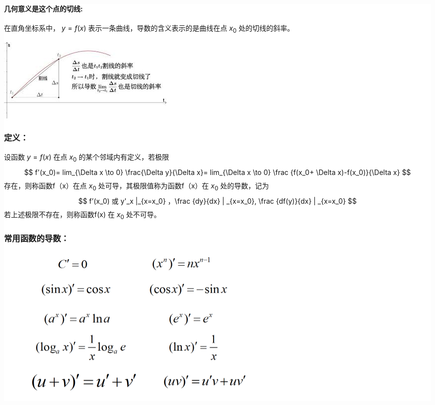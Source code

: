#### 几何意义是这个点的切线:

在直角坐标系中，  $y=f(x)$ 表示一条曲线，导数的含义表示的是曲线在点 $x_0$ 处的切线的斜率。

<img src="images/002.png" alt="002" style="zoom:100%;" />

### 定义：

设函数 $y=f(x)$ 在点 $x_0$ 的某个邻域内有定义，若极限
$$
f'(x_0)= lim_{\Delta x \to 0} \frac{\Delta y}{\Delta x}= lim_{\Delta x \to 0} \frac {f(x_0+ \Delta x)-f(x_0)}{\Delta x}
$$
存在，则称函数f（x）在点 $x_0$ 处可导，其极限值称为函数f（x）在 $x_0$ 处的导数，记为
$$
f’(x_0) 或 y'_x |_{x=x_0} ，\frac {dy}{dx} | _{x=x_0},  \frac {df(y)}{dx} | _{x=x_0}
$$
若上述极限不存在，则称函数f(x) 在 $x_0$ 处不可导。

### 常用函数的导数：

<img src="images/屏幕快照 2019-10-18 16.51.11.png" alt="屏幕快照 2019-10-18 16.51.11" style="zoom:50%;" />
